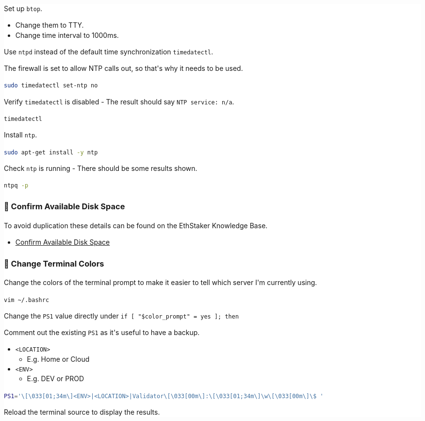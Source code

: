 Set up `btop`.

* Change them to TTY.
* Change time interval to 1000ms.

Use `ntpd` instead of the default time synchronization `timedatectl`.

The firewall is set to allow NTP calls out, so that's why it needs to be used.

```bash
sudo timedatectl set-ntp no
```

Verify `timedatectl` is disabled - The result should say `NTP service: n/a`.

```bash
timedatectl
```

Install `ntp`.

```bash
sudo apt-get install -y ntp
```

Check `ntp` is running - There should be some results shown.

```bash
ntpq -p
```

### 📏 Confirm Available Disk Space

To avoid duplication these details can be found on the EthStaker Knowledge Base.

* [Confirm Available Disk Space](https://ethstaker.gitbook.io/ethstaker-knowledge-base/tutorials/confirm-available-disk-space)

### 🎨 Change Terminal Colors

Change the colors of the terminal prompt to make it easier to tell which server I'm currently using.

```bash
vim ~/.bashrc
```

Change the `PS1` value directly under `if [ "$color_prompt" = yes ]; then`

Comment out the existing `PS1` as it's useful to have a backup.

* `<LOCATION>`
  * E.g. Home or Cloud
* `<ENV>`
  * E.g. DEV or PROD

```bash
PS1='\[\033[01;34m\]<ENV>|<LOCATION>|Validator\[\033[00m\]:\[\033[01;34m\]\w\[\033[00m\]\$ '
```

Reload the terminal source to display the results.
